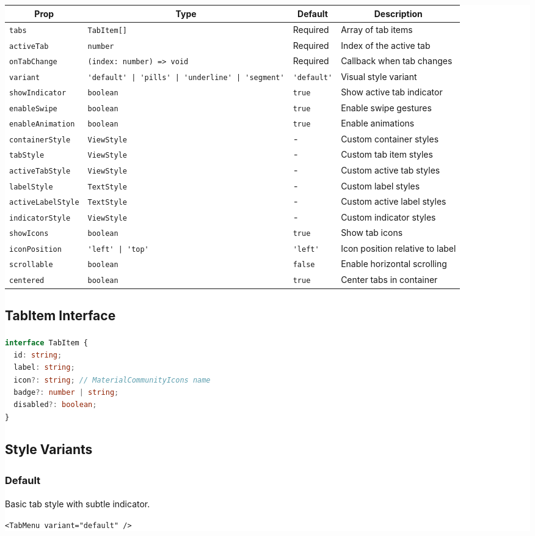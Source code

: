 | Prop               | Type                                               | Default     | Description                     |
| ------------------ | -------------------------------------------------- | ----------- | ------------------------------- |
| `tabs`             | `TabItem[]`                                        | Required    | Array of tab items              |
| `activeTab`        | `number`                                           | Required    | Index of the active tab         |
| `onTabChange`      | `(index: number) => void`                          | Required    | Callback when tab changes       |
| `variant`          | `'default' \| 'pills' \| 'underline' \| 'segment'` | `'default'` | Visual style variant            |
| `showIndicator`    | `boolean`                                          | `true`      | Show active tab indicator       |
| `enableSwipe`      | `boolean`                                          | `true`      | Enable swipe gestures           |
| `enableAnimation`  | `boolean`                                          | `true`      | Enable animations               |
| `containerStyle`   | `ViewStyle`                                        | -           | Custom container styles         |
| `tabStyle`         | `ViewStyle`                                        | -           | Custom tab item styles          |
| `activeTabStyle`   | `ViewStyle`                                        | -           | Custom active tab styles        |
| `labelStyle`       | `TextStyle`                                        | -           | Custom label styles             |
| `activeLabelStyle` | `TextStyle`                                        | -           | Custom active label styles      |
| `indicatorStyle`   | `ViewStyle`                                        | -           | Custom indicator styles         |
| `showIcons`        | `boolean`                                          | `true`      | Show tab icons                  |
| `iconPosition`     | `'left' \| 'top'`                                  | `'left'`    | Icon position relative to label |
| `scrollable`       | `boolean`                                          | `false`     | Enable horizontal scrolling     |
| `centered`         | `boolean`                                          | `true`      | Center tabs in container        |

## TabItem Interface

```typescript
interface TabItem {
  id: string;
  label: string;
  icon?: string; // MaterialCommunityIcons name
  badge?: number | string;
  disabled?: boolean;
}
```

## Style Variants

### Default

Basic tab style with subtle indicator.

```tsx
<TabMenu variant="default" />
```
